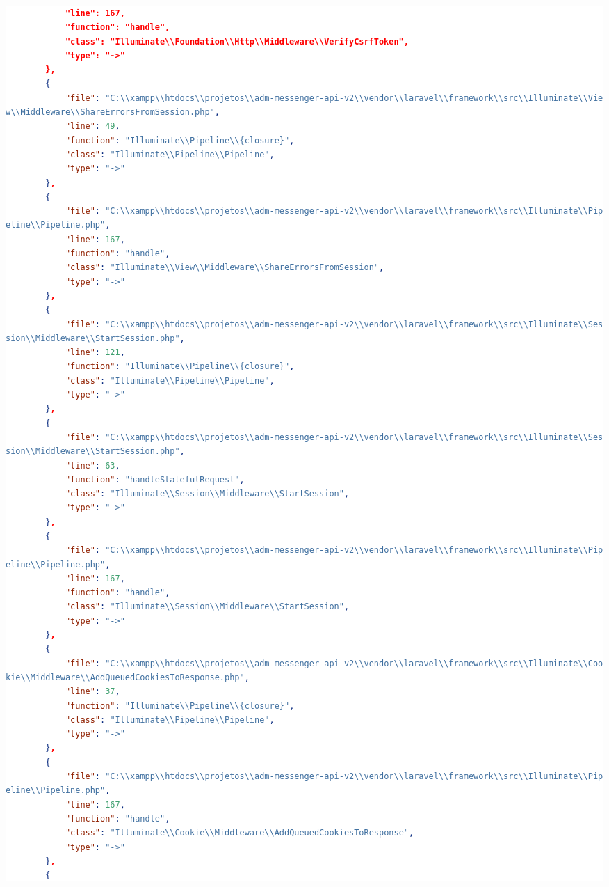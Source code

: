 ```json
            "line": 167,
            "function": "handle",
            "class": "Illuminate\\Foundation\\Http\\Middleware\\VerifyCsrfToken",
            "type": "->"
        },
        {
            "file": "C:\\xampp\\htdocs\\projetos\\adm-messenger-api-v2\\vendor\\laravel\\framework\\src\\Illuminate\\View\\Middleware\\ShareErrorsFromSession.php",
            "line": 49,
            "function": "Illuminate\\Pipeline\\{closure}",
            "class": "Illuminate\\Pipeline\\Pipeline",
            "type": "->"
        },
        {
            "file": "C:\\xampp\\htdocs\\projetos\\adm-messenger-api-v2\\vendor\\laravel\\framework\\src\\Illuminate\\Pipeline\\Pipeline.php",
            "line": 167,
            "function": "handle",
            "class": "Illuminate\\View\\Middleware\\ShareErrorsFromSession",
            "type": "->"
        },
        {
            "file": "C:\\xampp\\htdocs\\projetos\\adm-messenger-api-v2\\vendor\\laravel\\framework\\src\\Illuminate\\Session\\Middleware\\StartSession.php",
            "line": 121,
            "function": "Illuminate\\Pipeline\\{closure}",
            "class": "Illuminate\\Pipeline\\Pipeline",
            "type": "->"
        },
        {
            "file": "C:\\xampp\\htdocs\\projetos\\adm-messenger-api-v2\\vendor\\laravel\\framework\\src\\Illuminate\\Session\\Middleware\\StartSession.php",
            "line": 63,
            "function": "handleStatefulRequest",
            "class": "Illuminate\\Session\\Middleware\\StartSession",
            "type": "->"
        },
        {
            "file": "C:\\xampp\\htdocs\\projetos\\adm-messenger-api-v2\\vendor\\laravel\\framework\\src\\Illuminate\\Pipeline\\Pipeline.php",
            "line": 167,
            "function": "handle",
            "class": "Illuminate\\Session\\Middleware\\StartSession",
            "type": "->"
        },
        {
            "file": "C:\\xampp\\htdocs\\projetos\\adm-messenger-api-v2\\vendor\\laravel\\framework\\src\\Illuminate\\Cookie\\Middleware\\AddQueuedCookiesToResponse.php",
            "line": 37,
            "function": "Illuminate\\Pipeline\\{closure}",
            "class": "Illuminate\\Pipeline\\Pipeline",
            "type": "->"
        },
        {
            "file": "C:\\xampp\\htdocs\\projetos\\adm-messenger-api-v2\\vendor\\laravel\\framework\\src\\Illuminate\\Pipeline\\Pipeline.php",
            "line": 167,
            "function": "handle",
            "class": "Illuminate\\Cookie\\Middleware\\AddQueuedCookiesToResponse",
            "type": "->"
        },
        {
```